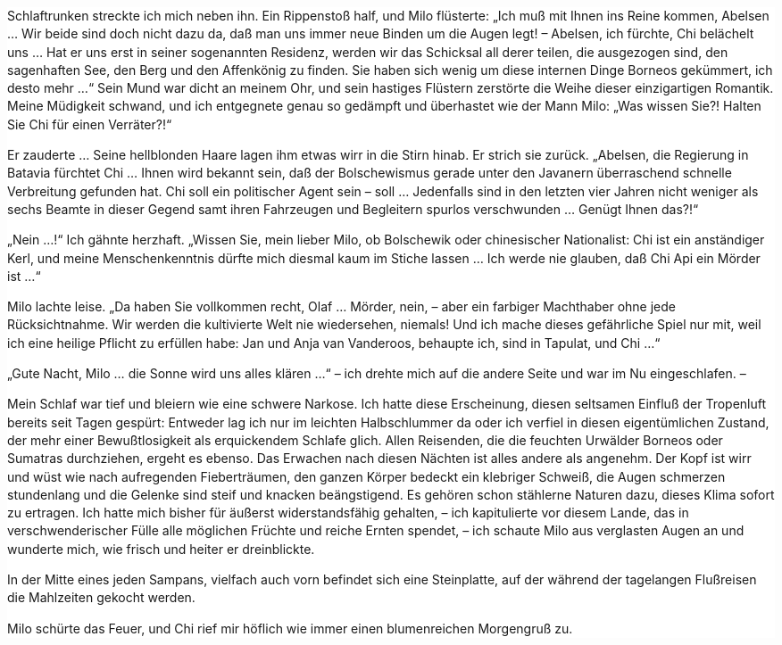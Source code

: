 Schlaftrunken streckte ich mich neben ihn. Ein Rippenstoß half, und Milo
flüsterte: „Ich muß mit Ihnen ins Reine kommen, Abelsen … Wir beide sind doch
nicht dazu da, daß man uns immer neue Binden um die Augen legt! – Abelsen, ich
fürchte, Chi belächelt uns … Hat er uns erst in seiner sogenannten Residenz,
werden wir das Schicksal all derer teilen, die ausgezogen sind, den sagenhaften
See, den Berg und den Affenkönig zu finden. Sie haben sich wenig um diese
internen Dinge Borneos gekümmert, ich desto mehr …“ Sein Mund war dicht an
meinem Ohr, und sein hastiges Flüstern zerstörte die Weihe dieser einzigartigen
Romantik. Meine Müdigkeit schwand, und ich entgegnete genau so gedämpft und
überhastet wie der Mann Milo: „Was wissen Sie?! Halten Sie Chi für einen
Verräter?!“

Er zauderte … Seine hellblonden Haare lagen ihm etwas wirr in die Stirn hinab.
Er strich sie zurück. „Abelsen, die Regierung in Batavia fürchtet Chi … Ihnen
wird bekannt sein, daß der Bolschewismus gerade unter den Javanern überraschend
schnelle Verbreitung gefunden hat. Chi soll ein politischer Agent sein – soll …
Jedenfalls sind in den letzten vier Jahren nicht weniger als sechs Beamte in
dieser Gegend samt ihren Fahrzeugen und Begleitern spurlos verschwunden …
Genügt Ihnen das?!“

„Nein …!“ Ich gähnte herzhaft. „Wissen Sie, mein lieber Milo, ob Bolschewik
oder chinesischer Nationalist: Chi ist ein anständiger Kerl, und meine
Menschenkenntnis dürfte mich diesmal kaum im Stiche lassen … Ich werde nie
glauben, daß Chi Api ein Mörder ist …“

Milo lachte leise. „Da haben Sie vollkommen recht, Olaf … Mörder, nein, – aber
ein farbiger Machthaber ohne jede Rücksichtnahme. Wir werden die kultivierte
Welt nie wiedersehen, niemals! Und ich mache dieses gefährliche Spiel nur mit,
weil ich eine heilige Pflicht zu erfüllen habe: Jan und Anja van Vanderoos,
behaupte ich, sind in Tapulat, und Chi …“

„Gute Nacht, Milo … die Sonne wird uns alles klären …“ – ich drehte mich auf
die andere Seite und war im Nu eingeschlafen. –

Mein Schlaf war tief und bleiern wie eine schwere Narkose. Ich hatte diese
Erscheinung, diesen seltsamen Einfluß der Tropenluft bereits seit Tagen
gespürt: Entweder lag ich nur im leichten Halbschlummer da oder ich verfiel in
diesen eigentümlichen Zustand, der mehr einer Bewußtlosigkeit als erquickendem
Schlafe glich. Allen Reisenden, die die feuchten Urwälder Borneos oder Sumatras
durchziehen, ergeht es ebenso. Das Erwachen nach diesen Nächten ist alles
andere als angenehm. Der Kopf ist wirr und wüst wie nach aufregenden
Fieberträumen, den ganzen Körper bedeckt ein klebriger Schweiß, die Augen
schmerzen stundenlang und die Gelenke sind steif und knacken beängstigend. Es
gehören schon stählerne Naturen dazu, dieses Klima sofort zu ertragen. Ich
hatte mich bisher für äußerst widerstandsfähig gehalten, – ich kapitulierte vor
diesem Lande, das in verschwenderischer Fülle alle möglichen Früchte und reiche
Ernten spendet, – ich schaute Milo aus verglasten Augen an und wunderte mich,
wie frisch und heiter er dreinblickte.

In der Mitte eines jeden Sampans, vielfach auch vorn befindet sich eine
Steinplatte, auf der während der tagelangen Flußreisen die Mahlzeiten gekocht
werden.

Milo schürte das Feuer, und Chi rief mir höflich wie immer einen blumenreichen
Morgengruß zu.
